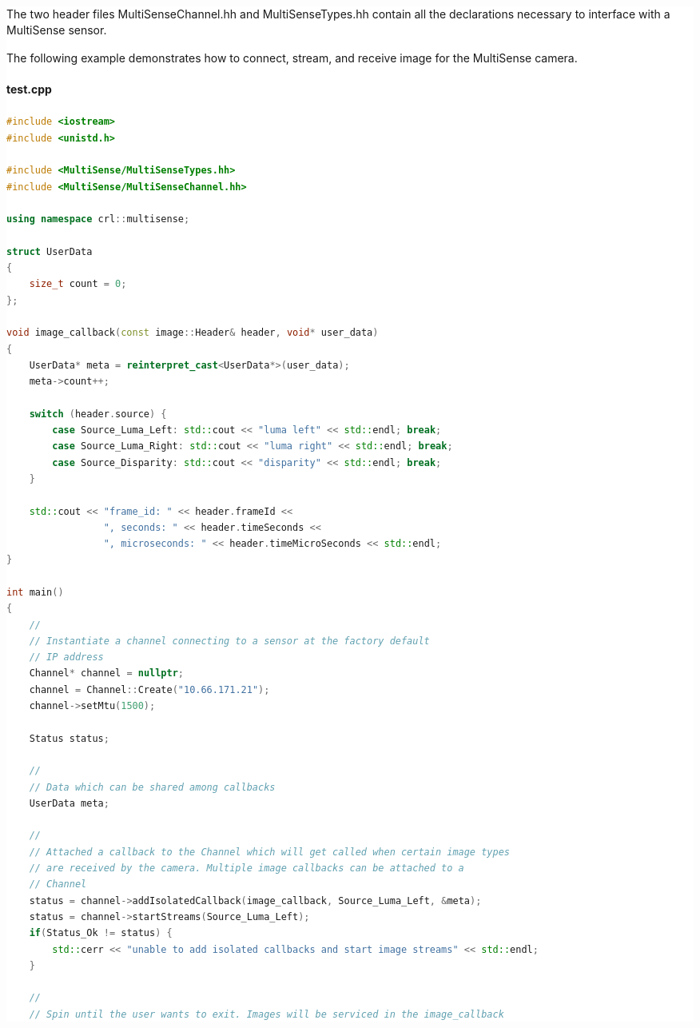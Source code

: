 The two header files MultiSenseChannel.hh and MultiSenseTypes.hh contain
all the declarations necessary to interface with a MultiSense sensor.

The following example demonstrates how to connect, stream, and receive image
for the MultiSense camera.

#### test.cpp

```c++
#include <iostream>
#include <unistd.h>

#include <MultiSense/MultiSenseTypes.hh>
#include <MultiSense/MultiSenseChannel.hh>

using namespace crl::multisense;

struct UserData
{
    size_t count = 0;
};

void image_callback(const image::Header& header, void* user_data)
{
    UserData* meta = reinterpret_cast<UserData*>(user_data);
    meta->count++;

    switch (header.source) {
        case Source_Luma_Left: std::cout << "luma left" << std::endl; break;
        case Source_Luma_Right: std::cout << "luma right" << std::endl; break;
        case Source_Disparity: std::cout << "disparity" << std::endl; break;
    }

    std::cout << "frame_id: " << header.frameId <<
                 ", seconds: " << header.timeSeconds <<
                 ", microseconds: " << header.timeMicroSeconds << std::endl;
}

int main()
{
    //
    // Instantiate a channel connecting to a sensor at the factory default
    // IP address
    Channel* channel = nullptr;
    channel = Channel::Create("10.66.171.21");
    channel->setMtu(1500);

    Status status;

    //
    // Data which can be shared among callbacks
    UserData meta;

    //
    // Attached a callback to the Channel which will get called when certain image types
    // are received by the camera. Multiple image callbacks can be attached to a
    // Channel
    status = channel->addIsolatedCallback(image_callback, Source_Luma_Left, &meta);
    status = channel->startStreams(Source_Luma_Left);
    if(Status_Ok != status) {
        std::cerr << "unable to add isolated callbacks and start image streams" << std::endl;
    }

    //
    // Spin until the user wants to exit. Images will be serviced in the image_callback
```